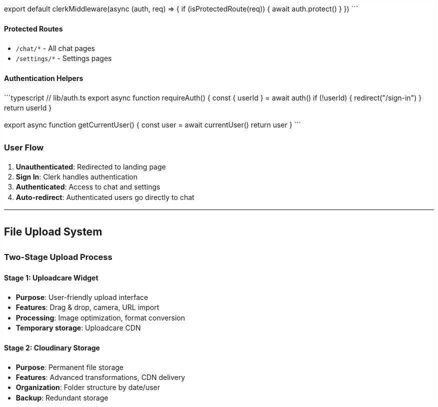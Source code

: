 export default clerkMiddleware(async (auth, req) => {
  if (isProtectedRoute(req)) {
    await auth.protect()
  }
})
\`\`\`

#### Protected Routes
- `/chat/*` - All chat pages
- `/settings/*` - Settings pages

#### Authentication Helpers
\`\`\`typescript
// lib/auth.ts
export async function requireAuth() {
  const { userId } = await auth()
  if (!userId) {
    redirect("/sign-in")
  }
  return userId
}

export async function getCurrentUser() {
  const user = await currentUser()
  return user
}
\`\`\`

### User Flow
1. **Unauthenticated**: Redirected to landing page
2. **Sign In**: Clerk handles authentication
3. **Authenticated**: Access to chat and settings
4. **Auto-redirect**: Authenticated users go directly to chat

---

## File Upload System

### Two-Stage Upload Process

#### Stage 1: Uploadcare Widget
- **Purpose**: User-friendly upload interface
- **Features**: Drag & drop, camera, URL import
- **Processing**: Image optimization, format conversion
- **Temporary storage**: Uploadcare CDN

#### Stage 2: Cloudinary Storage
- **Purpose**: Permanent file storage
- **Features**: Advanced transformations, CDN delivery
- **Organization**: Folder structure by date/user
- **Backup**: Redundant storage
